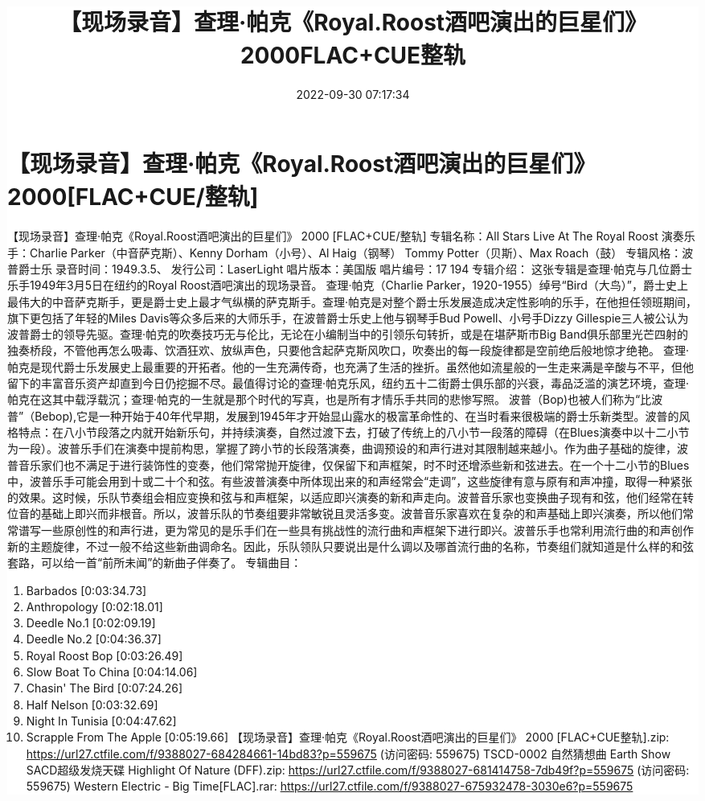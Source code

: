 ﻿---
title: 【现场录音】查理·帕克《Royal.Roost酒吧演出的巨星们》2000FLAC+CUE整轨
date: 2022-09-30 07:17:34
categories: 古典音乐、新世纪、纯音雅乐
tags: 纯音雅乐
---
# 【现场录音】查理·帕克《Royal.Roost酒吧演出的巨星们》2000[FLAC+CUE/整轨]

【现场录音】查理·帕克《Royal.Roost酒吧演出的巨星们》 2000 [FLAC+CUE/整轨]
专辑名称：All Stars Live At The Royal Roost
演奏乐手：Charlie Parker（中音萨克斯）、Kenny Dorham（小号）、Al Haig（钢琴）
Tommy Potter（贝斯）、Max
Roach（鼓）
专辑风格：波普爵士乐
录音时间：1949.3.5、
发行公司：LaserLight
唱片版本：美国版
唱片编号：17 194
专辑介绍：
这张专辑是查理·帕克与几位爵士乐手1949年3月5日在纽约的Royal Roost酒吧演出的现场录音。
查理·帕克（Charlie
Parker，1920-1955）绰号“Bird（大鸟）”，爵士史上最伟大的中音萨克斯手，更是爵士史上最才气纵横的萨克斯手。查理·帕克是对整个爵士乐发展造成决定性影响的乐手，在他担任领班期间，旗下更包括了年轻的Miles
Davis等众多后来的大师乐手，在波普爵士乐史上他与钢琴手Bud Powell、小号手Dizzy
Gillespie三人被公认为波普爵士的领导先驱。查理·帕克的吹奏技巧无与伦比，无论在小编制当中的引领乐句转折，或是在堪萨斯市Big
Band俱乐部里光芒四射的独奏桥段，不管他再怎么吸毒、饮酒狂欢、放纵声色，只要他含起萨克斯风吹口，吹奏出的每一段旋律都是空前绝后般地惊才绝艳。
查理·帕克是现代爵士乐发展史上最重要的开拓者。他的一生充满传奇，也充满了生活的挫折。虽然他如流星般的一生走来满是辛酸与不平，但他留下的丰富音乐资产却直到今日仍挖掘不尽。最值得讨论的查理·帕克乐风，纽约五十二街爵士俱乐部的兴衰，毒品泛滥的演艺环境，查理·帕克在这其中载浮载沉；查理·帕克的一生就是那个时代的写真，也是所有才情乐手共同的悲惨写照。
波普（Bop)也被人们称为“比波普”（Bebop),它是一种开始于40年代早期，发展到1945年才开始显山露水的极富革命性的、在当时看来很极端的爵士乐新类型。波普的风格特点：在八小节段落之内就开始新乐句，并持续演奏，自然过渡下去，打破了传统上的八小节一段落的障碍（在Blues演奏中以十二小节为一段）。波普乐手们在演奏中提前构思，掌握了跨小节的长段落演奏，曲调预设的和声行进对其限制越来越小。作为曲子基础的旋律，波普音乐家们也不满足于进行装饰性的变奏，他们常常抛开旋律，仅保留下和声框架，时不时还增添些新和弦进去。在一个十二小节的Blues中，波普乐手可能会用到十或二十个和弦。有些波普演奏中所体现出来的和声经常会“走调”，这些旋律有意与原有和声冲撞，取得一种紧张的效果。这时候，乐队节奏组会相应变换和弦与和声框架，以适应即兴演奏的新和声走向。波普音乐家也变换曲子现有和弦，他们经常在转位音的基础上即兴而非根音。所以，波普乐队的节奏组要非常敏锐且灵活多变。波普音乐家喜欢在复杂的和声基础上即兴演奏，所以他们常常谱写一些原创性的和声行进，更为常见的是乐手们在一些具有挑战性的流行曲和声框架下进行即兴。波普乐手也常利用流行曲的和声创作新的主题旋律，不过一般不给这些新曲调命名。因此，乐队领队只要说出是什么调以及哪首流行曲的名称，节奏组们就知道是什么样的和弦套路，可以给一首“前所未闻”的新曲子伴奏了。
专辑曲目：
01. Barbados
[0:03:34.73]
02. Anthropology
[0:02:18.01]
03. Deedle No.1
[0:02:09.19]
04. Deedle No.2
[0:04:36.37]
05. Royal Roost Bop
[0:03:26.49]
06. Slow Boat To China
[0:04:14.06]
07. Chasin' The Bird
[0:07:24.26]
08. Half Nelson
[0:03:32.69]
09. Night In Tunisia
[0:04:47.62]
10. Scrapple From The Apple
[0:05:19.66]
【现场录音】查理·帕克《Royal.Roost酒吧演出的巨星们》 2000
[FLAC+CUE整轨].zip: https://url27.ctfile.com/f/9388027-684284661-14bd83?p=559675
(访问密码: 559675)
TSCD-0002 自然猜想曲 Earth Show SACD超级发烧天碟 Highlight Of Nature
(DFF).zip: https://url27.ctfile.com/f/9388027-681414758-7db49f?p=559675
(访问密码: 559675)
Western Electric - Big Time[FLAC].rar: https://url27.ctfile.com/f/9388027-675932478-3030e6?p=559675